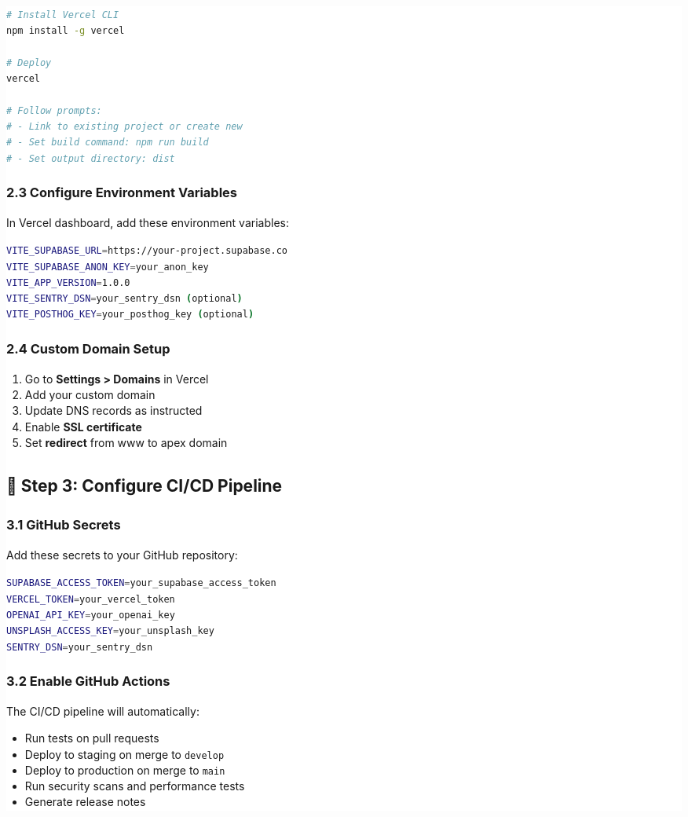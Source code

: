 ```bash
# Install Vercel CLI
npm install -g vercel

# Deploy
vercel

# Follow prompts:
# - Link to existing project or create new
# - Set build command: npm run build
# - Set output directory: dist
```

### 2.3 Configure Environment Variables

In Vercel dashboard, add these environment variables:

```bash
VITE_SUPABASE_URL=https://your-project.supabase.co
VITE_SUPABASE_ANON_KEY=your_anon_key
VITE_APP_VERSION=1.0.0
VITE_SENTRY_DSN=your_sentry_dsn (optional)
VITE_POSTHOG_KEY=your_posthog_key (optional)
```

### 2.4 Custom Domain Setup

1. Go to **Settings > Domains** in Vercel
2. Add your custom domain
3. Update DNS records as instructed
4. Enable **SSL certificate**
5. Set **redirect** from www to apex domain

## 🔧 Step 3: Configure CI/CD Pipeline

### 3.1 GitHub Secrets

Add these secrets to your GitHub repository:

```bash
SUPABASE_ACCESS_TOKEN=your_supabase_access_token
VERCEL_TOKEN=your_vercel_token
OPENAI_API_KEY=your_openai_key
UNSPLASH_ACCESS_KEY=your_unsplash_key
SENTRY_DSN=your_sentry_dsn
```

### 3.2 Enable GitHub Actions

The CI/CD pipeline will automatically:
- Run tests on pull requests
- Deploy to staging on merge to `develop`
- Deploy to production on merge to `main`
- Run security scans and performance tests
- Generate release notes
